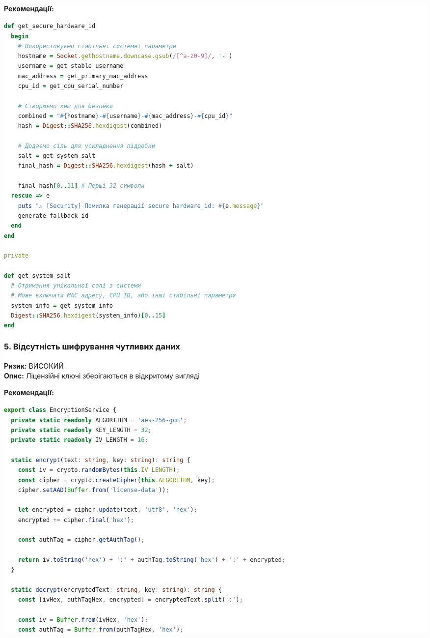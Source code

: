 **Рекомендації:**
```ruby
def get_secure_hardware_id
  begin
    # Використовуємо стабільні системні параметри
    hostname = Socket.gethostname.downcase.gsub(/[^a-z0-9]/, '-')
    username = get_stable_username
    mac_address = get_primary_mac_address
    cpu_id = get_cpu_serial_number
    
    # Створюємо хеш для безпеки
    combined = "#{hostname}-#{username}-#{mac_address}-#{cpu_id}"
    hash = Digest::SHA256.hexdigest(combined)
    
    # Додаємо сіль для ускладнення підробки
    salt = get_system_salt
    final_hash = Digest::SHA256.hexdigest(hash + salt)
    
    final_hash[0..31] # Перші 32 символи
  rescue => e
    puts "⚠️ [Security] Помилка генерації secure hardware_id: #{e.message}"
    generate_fallback_id
  end
end

private

def get_system_salt
  # Отримання унікальної солі з системи
  # Може включати MAC адресу, CPU ID, або інші стабільні параметри
  system_info = get_system_info
  Digest::SHA256.hexdigest(system_info)[0..15]
end
```

### **5. Відсутність шифрування чутливих даних**
**Ризик:** ВИСОКИЙ  
**Опис:** Ліцензійні ключі зберігаються в відкритому вигляді

**Рекомендації:**
```typescript
export class EncryptionService {
  private static readonly ALGORITHM = 'aes-256-gcm';
  private static readonly KEY_LENGTH = 32;
  private static readonly IV_LENGTH = 16;

  static encrypt(text: string, key: string): string {
    const iv = crypto.randomBytes(this.IV_LENGTH);
    const cipher = crypto.createCipher(this.ALGORITHM, key);
    cipher.setAAD(Buffer.from('license-data'));
    
    let encrypted = cipher.update(text, 'utf8', 'hex');
    encrypted += cipher.final('hex');
    
    const authTag = cipher.getAuthTag();
    
    return iv.toString('hex') + ':' + authTag.toString('hex') + ':' + encrypted;
  }

  static decrypt(encryptedText: string, key: string): string {
    const [ivHex, authTagHex, encrypted] = encryptedText.split(':');
    
    const iv = Buffer.from(ivHex, 'hex');
    const authTag = Buffer.from(authTagHex, 'hex');
```